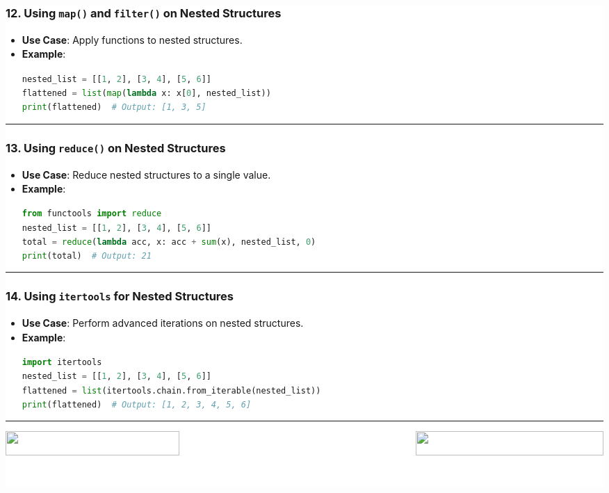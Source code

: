 
### **12. Using `map()` and `filter()` on Nested Structures**
- **Use Case**: Apply functions to nested structures.
- **Example**:
  ```python
  nested_list = [[1, 2], [3, 4], [5, 6]]
  flattened = list(map(lambda x: x[0], nested_list))
  print(flattened)  # Output: [1, 3, 5]
  ```

---

### **13. Using `reduce()` on Nested Structures**
- **Use Case**: Reduce nested structures to a single value.
- **Example**:
  ```python
  from functools import reduce
  nested_list = [[1, 2], [3, 4], [5, 6]]
  total = reduce(lambda acc, x: acc + sum(x), nested_list, 0)
  print(total)  # Output: 21
  ```

---

### **14. Using `itertools` for Nested Structures**
- **Use Case**: Perform advanced iterations on nested structures.
- **Example**:
  ```python
  import itertools
  nested_list = [[1, 2], [3, 4], [5, 6]]
  flattened = list(itertools.chain.from_iterable(nested_list))
  print(flattened)  # Output: [1, 2, 3, 4, 5, 6]
  ```

---


<span style="display: flex; justify-content: space-between; width: 100%; align-items: center;">
    <a href="../10-module-10-sets/README.md">
        <img src="https://img.shields.io/badge/Previous-Python_Dictionaries-blue" width="250" height="35">
    </a>
    <a href="../12-module-12-program-control-flow/README.md">
        <img src="https://img.shields.io/badge/Next-Program_Control_Flow-brightgreen" width="270" height="35">
    </a>
</span>
<br><br>
